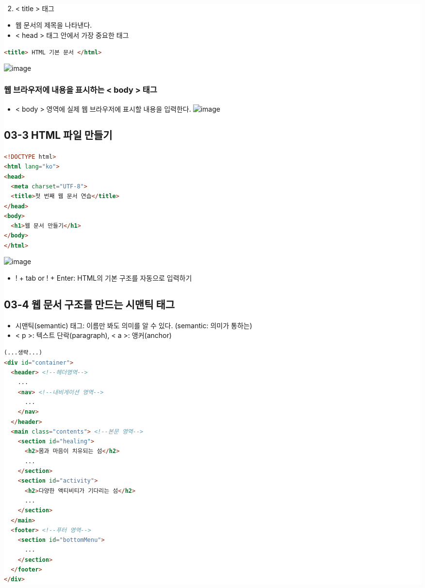 2. < title > 태그
 - 웹 문서의 제목을 나타낸다.
 - < head > 태그 안에서 가장 중요한 태그
 
 ```html
 <title> HTML 기본 문서 </html>
 ```
 ![image](https://github.com/Seonghyun-Park/Web/assets/121333241/cecf6248-e4bd-4475-9b5f-85fb6512987f)


### 웹 브라우저에 내용을 표시하는 < body > 태그
 - < body > 영역에 실제 웹 브라우저에 표시할 내용을 입력한다.
 ![image](https://github.com/Seonghyun-Park/Web/assets/121333241/352a9ad8-31af-4482-abcb-20f38ed663c9)


## 03-3 HTML 파일 만들기

```html
<!DOCTYPE html>
<html lang="ko">
<head>
  <meta charset="UTF-8">
  <title>첫 번째 웹 문서 연습</title>
</head>
<body>
  <h1>웹 문서 만들기</h1>
</body>
</html>
```
 ![image](https://github.com/Seonghyun-Park/Web/assets/121333241/a9595dd6-fb8b-4386-87ad-5075e38a6902)


- ! + tab or ! + Enter: HTML의 기본 구조를 자동으로 입력하기

## 03-4 웹 문서 구조를 만드는 시맨틱 태그
- 시맨틱(semantic) 태그: 이름만 봐도 의미를 알 수 있다. (semantic: 의미가 통하는)
- < p >: 텍스트 단락(paragraph), < a >: 앵커(anchor)

```html
(...생략...)
<div id="container">
  <header> <!--헤더영역-->
    ...
    <nav> <!--내비게이션 영역-->
      ...
    </nav>
  </header>
  <main class="contents"> <!--본문 영역-->
    <section id="healing">
      <h2>몸과 마음이 치유되는 섬</h2>
      ...
    </section>
    <section id="activity">
      <h2>다양한 액티비티가 기다리는 섬</h2>
      ...
    </section>
  </main>
  <footer> <!--푸터 영역-->
    <section id="bottomMenu">
      ...
    </section>
  </footer>
</div>
```